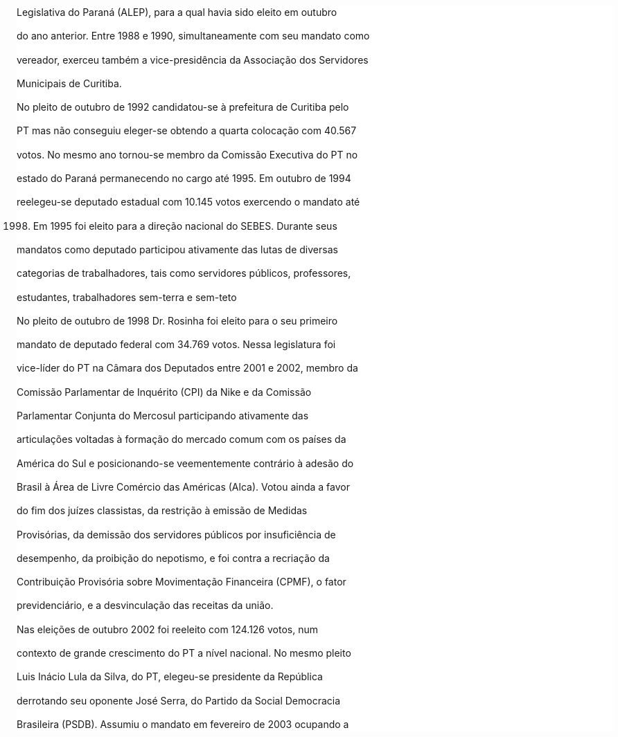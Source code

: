 Legislativa do Paraná (ALEP), para a qual havia sido eleito em outubro

do ano anterior. Entre 1988 e 1990, simultaneamente com seu mandato como

vereador, exerceu também a vice-presidência da Associação dos Servidores

Municipais de Curitiba.



No pleito de outubro de 1992 candidatou-se à prefeitura de Curitiba pelo

PT mas não conseguiu eleger-se obtendo a quarta colocação com 40.567

votos. No mesmo ano tornou-se membro da Comissão Executiva do PT no

estado do Paraná permanecendo no cargo até 1995. Em outubro de 1994

reelegeu-se deputado estadual com 10.145 votos exercendo o mandato até

1998. Em 1995 foi eleito para a direção nacional do SEBES. Durante seus

mandatos como deputado participou ativamente das lutas de diversas

categorias de trabalhadores, tais como servidores públicos, professores,

estudantes, trabalhadores sem-terra e sem-teto



No pleito de outubro de 1998 Dr. Rosinha foi eleito para o seu primeiro

mandato de deputado federal com 34.769 votos. Nessa legislatura foi

vice-líder do PT na Câmara dos Deputados entre 2001 e 2002, membro da

Comissão Parlamentar de Inquérito (CPI) da Nike e da Comissão

Parlamentar Conjunta do Mercosul participando ativamente das

articulações voltadas à formação do mercado comum com os países da

América do Sul e posicionando-se veementemente contrário à adesão do

Brasil à Área de Livre Comércio das Américas (Alca). Votou ainda a favor

do fim dos juízes classistas, da restrição à emissão de Medidas

Provisórias, da demissão dos servidores públicos por insuficiência de

desempenho, da proibição do nepotismo, e foi contra a recriação da

Contribuição Provisória sobre Movimentação Financeira (CPMF), o fator

previdenciário, e a desvinculação das receitas da união.



Nas eleições de outubro 2002 foi reeleito com 124.126 votos, num

contexto de grande crescimento do PT a nível nacional. No mesmo pleito

Luis Inácio Lula da Silva, do PT, elegeu-se presidente da República

derrotando seu oponente José Serra, do Partido da Social Democracia

Brasileira (PSDB). Assumiu o mandato em fevereiro de 2003 ocupando a
